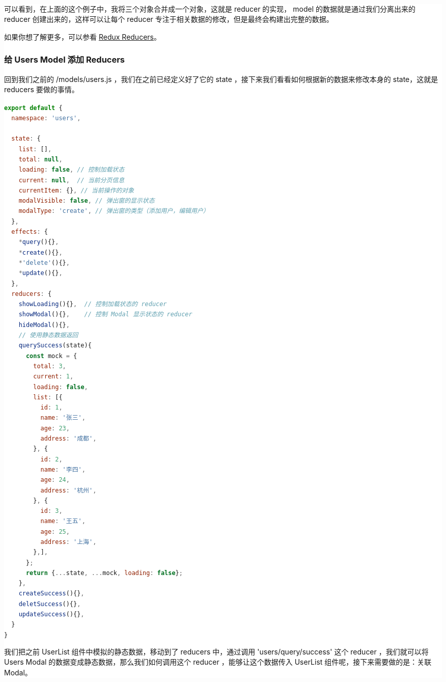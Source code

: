可以看到，在上面的这个例子中，我将三个对象合并成一个对象，这就是 reducer 的实现， model 的数据就是通过我们分离出来的 reducer 创建出来的，这样可以让每个 reducer 专注于相关数据的修改，但是最终会构建出完整的数据。

如果你想了解更多，可以参看 [Redux Reducers](http://cn.redux.js.org/docs/basics/Reducers.html)。

### 给 Users Model 添加 Reducers

回到我们之前的 /models/users.js ，我们在之前已经定义好了它的 state ，接下来我们看看如何根据新的数据来修改本身的 state，这就是 reducers 要做的事情。

```js
export default {
  namespace: 'users',

  state: {
    list: [],
    total: null,
    loading: false, // 控制加载状态
    current: null,  // 当前分页信息
    currentItem: {}, // 当前操作的对象
    modalVisible: false, // 弹出窗的显示状态
    modalType: 'create', // 弹出窗的类型（添加用户，编辑用户）
  },
  effects: {
    *query(){},
    *create(){},
    *'delete'(){},
    *update(){},
  },
  reducers: {
    showLoading(){},  // 控制加载状态的 reducer
    showModal(){},    // 控制 Modal 显示状态的 reducer
    hideModal(){},
    // 使用静态数据返回
    querySuccess(state){
      const mock = {
        total: 3,
        current: 1,
        loading: false,
        list: [{
          id: 1,
          name: '张三',
          age: 23,
          address: '成都',
        }, {
          id: 2,
          name: '李四',
          age: 24,
          address: '杭州',
        }, {
          id: 3,
          name: '王五',
          age: 25,
          address: '上海',
        },],
      };
      return {...state, ...mock, loading: false};
    },
    createSuccess(){},
    deletSuccess(){},
    updateSuccess(){},
  }
}
```
我们把之前 UserList 组件中模拟的静态数据，移动到了 reducers 中，通过调用 'users/query/success' 这个 reducer ，我们就可以将 Users Modal 的数据变成静态数据，那么我们如何调用这个 reducer ，能够让这个数据传入 UserList 组件呢，接下来需要做的是：关联Modal。